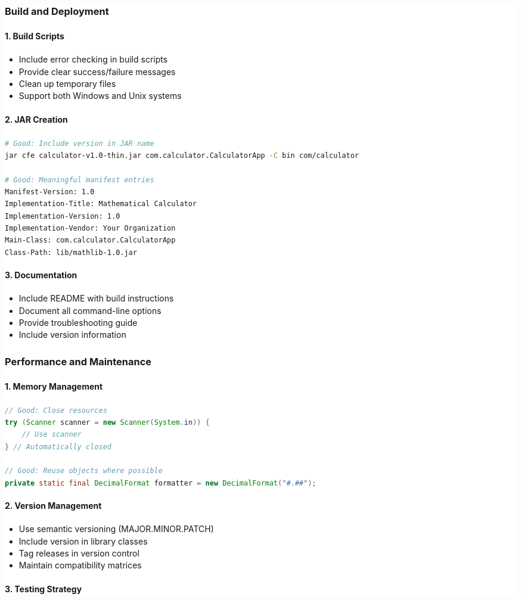 
### Build and Deployment

#### 1. Build Scripts

- Include error checking in build scripts
- Provide clear success/failure messages
- Clean up temporary files
- Support both Windows and Unix systems

#### 2. JAR Creation

```bash
# Good: Include version in JAR name
jar cfe calculator-v1.0-thin.jar com.calculator.CalculatorApp -C bin com/calculator

# Good: Meaningful manifest entries
Manifest-Version: 1.0
Implementation-Title: Mathematical Calculator
Implementation-Version: 1.0
Implementation-Vendor: Your Organization
Main-Class: com.calculator.CalculatorApp
Class-Path: lib/mathlib-1.0.jar
```

#### 3. Documentation

- Include README with build instructions
- Document all command-line options
- Provide troubleshooting guide
- Include version information

### Performance and Maintenance

#### 1. Memory Management

```java
// Good: Close resources
try (Scanner scanner = new Scanner(System.in)) {
    // Use scanner
} // Automatically closed

// Good: Reuse objects where possible
private static final DecimalFormat formatter = new DecimalFormat("#.##");
```

#### 2. Version Management

- Use semantic versioning (MAJOR.MINOR.PATCH)
- Include version in library classes
- Tag releases in version control
- Maintain compatibility matrices

#### 3. Testing Strategy
